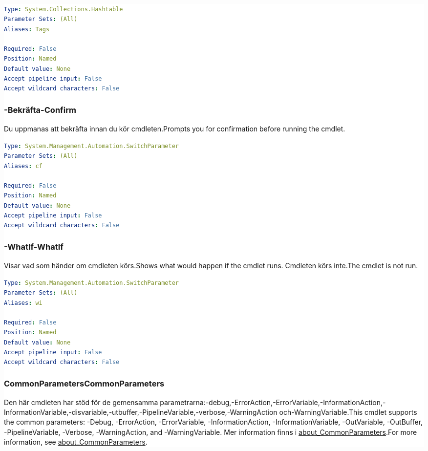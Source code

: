 ```yaml
Type: System.Collections.Hashtable
Parameter Sets: (All)
Aliases: Tags

Required: False
Position: Named
Default value: None
Accept pipeline input: False
Accept wildcard characters: False
```

### <span data-ttu-id="178bb-132">-Bekräfta</span><span class="sxs-lookup"><span data-stu-id="178bb-132">-Confirm</span></span>
<span data-ttu-id="178bb-133">Du uppmanas att bekräfta innan du kör cmdleten.</span><span class="sxs-lookup"><span data-stu-id="178bb-133">Prompts you for confirmation before running the cmdlet.</span></span>

```yaml
Type: System.Management.Automation.SwitchParameter
Parameter Sets: (All)
Aliases: cf

Required: False
Position: Named
Default value: None
Accept pipeline input: False
Accept wildcard characters: False
```

### <span data-ttu-id="178bb-134">-WhatIf</span><span class="sxs-lookup"><span data-stu-id="178bb-134">-WhatIf</span></span>
<span data-ttu-id="178bb-135">Visar vad som händer om cmdleten körs.</span><span class="sxs-lookup"><span data-stu-id="178bb-135">Shows what would happen if the cmdlet runs.</span></span>
<span data-ttu-id="178bb-136">Cmdleten körs inte.</span><span class="sxs-lookup"><span data-stu-id="178bb-136">The cmdlet is not run.</span></span>

```yaml
Type: System.Management.Automation.SwitchParameter
Parameter Sets: (All)
Aliases: wi

Required: False
Position: Named
Default value: None
Accept pipeline input: False
Accept wildcard characters: False
```

### <span data-ttu-id="178bb-137">CommonParameters</span><span class="sxs-lookup"><span data-stu-id="178bb-137">CommonParameters</span></span>
<span data-ttu-id="178bb-138">Den här cmdleten har stöd för de gemensamma parametrarna:-debug,-ErrorAction,-ErrorVariable,-InformationAction,-InformationVariable,-disvariable,-utbuffer,-PipelineVariable,-verbose,-WarningAction och-WarningVariable.</span><span class="sxs-lookup"><span data-stu-id="178bb-138">This cmdlet supports the common parameters: -Debug, -ErrorAction, -ErrorVariable, -InformationAction, -InformationVariable, -OutVariable, -OutBuffer, -PipelineVariable, -Verbose, -WarningAction, and -WarningVariable.</span></span> <span data-ttu-id="178bb-139">Mer information finns i [about_CommonParameters](http://go.microsoft.com/fwlink/?LinkID=113216).</span><span class="sxs-lookup"><span data-stu-id="178bb-139">For more information, see [about_CommonParameters](http://go.microsoft.com/fwlink/?LinkID=113216).</span></span>
